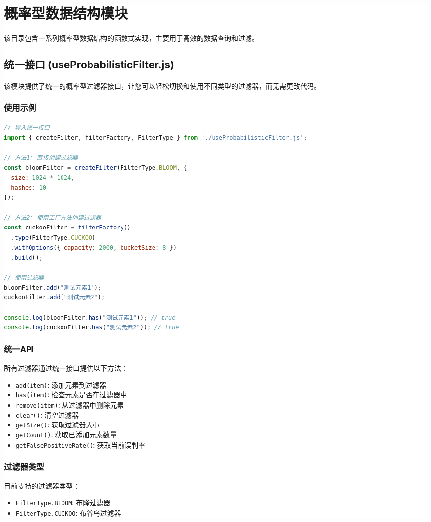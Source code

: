 # 概率型数据结构模块

该目录包含一系列概率型数据结构的函数式实现，主要用于高效的数据查询和过滤。

## 统一接口 (useProbabilisticFilter.js)

该模块提供了统一的概率型过滤器接口，让您可以轻松切换和使用不同类型的过滤器，而无需更改代码。

### 使用示例

```javascript
// 导入统一接口
import { createFilter, filterFactory, FilterType } from './useProbabilisticFilter.js';

// 方法1: 直接创建过滤器
const bloomFilter = createFilter(FilterType.BLOOM, { 
  size: 1024 * 1024,
  hashes: 10 
});

// 方法2: 使用工厂方法创建过滤器
const cuckooFilter = filterFactory()
  .type(FilterType.CUCKOO)
  .withOptions({ capacity: 2000, bucketSize: 8 })
  .build();

// 使用过滤器
bloomFilter.add("测试元素1");
cuckooFilter.add("测试元素2");

console.log(bloomFilter.has("测试元素1")); // true
console.log(cuckooFilter.has("测试元素2")); // true
```

### 统一API

所有过滤器通过统一接口提供以下方法：

- `add(item)`: 添加元素到过滤器
- `has(item)`: 检查元素是否在过滤器中
- `remove(item)`: 从过滤器中删除元素
- `clear()`: 清空过滤器
- `getSize()`: 获取过滤器大小
- `getCount()`: 获取已添加元素数量
- `getFalsePositiveRate()`: 获取当前误判率

### 过滤器类型

目前支持的过滤器类型：

- `FilterType.BLOOM`: 布隆过滤器
- `FilterType.CUCKOO`: 布谷鸟过滤器
